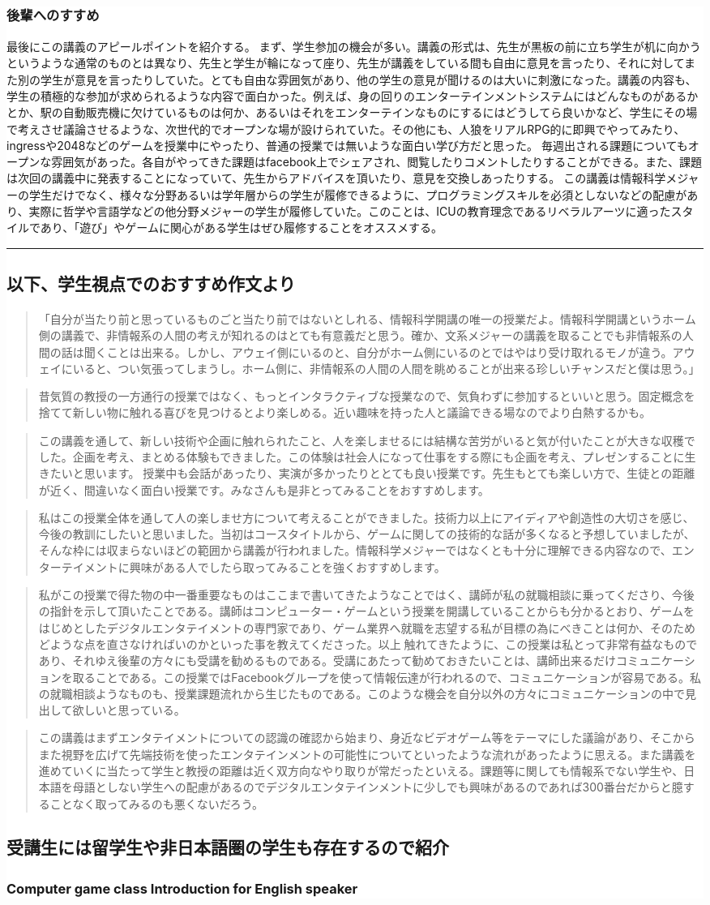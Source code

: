 ### 後輩へのすすめ

最後にこの講義のアピールポイントを紹介する。 まず、学生参加の機会が多い。講義の形式は、先生が黒板の前に立ち学生が机に向かうというような通常のものとは異なり、先生と学生が輪になって座り、先生が講義をしている間も自由に意見を言ったり、それに対してまた別の学生が意見を言ったりしていた。とても自由な雰囲気があり、他の学生の意見が聞けるのは大いに刺激になった。講義の内容も、学生の積極的な参加が求められるような内容で面白かった。例えば、身の回りのエンターテインメントシステムにはどんなものがあるかとか、駅の自動販売機に欠けているものは何か、あるいはそれをエンターテインなものにするにはどうしてら良いかなど、学生にその場で考えさせ議論させるような、次世代的でオープンな場が設けられていた。その他にも、人狼をリアルRPG的に即興でやってみたり、ingressや2048などのゲームを授業中にやったり、普通の授業では無いような面白い学び方だと思った。 毎週出される課題についてもオープンな雰囲気があった。各自がやってきた課題はfacebook上でシェアされ、閲覧したりコメントしたりすることができる。また、課題は次回の講義中に発表することになっていて、先生からアドバイスを頂いたり、意見を交換しあったりする。 この講義は情報科学メジャーの学生だけでなく、様々な分野あるいは学年層からの学生が履修できるように、プログラミングスキルを必須としないなどの配慮があり、実際に哲学や言語学などの他分野メジャーの学生が履修していた。このことは、ICUの教育理念であるリベラルアーツに適ったスタイルであり、「遊び」やゲームに関心がある学生はぜひ履修することをオススメする。

* * *

## 以下、学生視点でのおすすめ作文より

> 「自分が当たり前と思っているものごと当たり前ではないとしれる、情報科学開講の唯一の授業だよ。情報科学開講というホーム側の講義で、非情報系の人間の考えが知れるのはとても有意義だと思う。確か、文系メジャーの講義を取ることでも非情報系の人間の話は聞くことは出来る。しかし、アウェイ側にいるのと、自分がホーム側にいるのとではやはり受け取れるモノが違う。アウェイにいると、つい気張ってしまうし。ホーム側に、非情報系の人間の人間を眺めることが出来る珍しいチャンスだと僕は思う。」

> 昔気質の教授の一方通行の授業ではなく、もっとインタラクティブな授業なので、気負わずに参加するといいと思う。固定概念を捨てて新しい物に触れる喜びを見つけるとより楽しめる。近い趣味を持った人と議論できる場なのでより白熱するかも。

> この講義を通して、新しい技術や企画に触れられたこと、人を楽しませるには結構な苦労がいると気が付いたことが大きな収穫でした。企画を考え、まとめる体験もできました。この体験は社会人になって仕事をする際にも企画を考え、プレゼンすることに生きたいと思います。 授業中も会話があったり、実演が多かったりととても良い授業です。先生もとても楽しい方で、生徒との距離が近く、間違いなく面白い授業です。みなさんも是非とってみることをおすすめします。

> 私はこの授業全体を通して人の楽しませ方について考えることができました。技術力以上にアイディアや創造性の大切さを感じ、今後の教訓にしたいと思いました。当初はコースタイトルから、ゲームに関しての技術的な話が多くなると予想していましたが、そんな枠には収まらないほどの範囲から講義が行われました。情報科学メジャーではなくとも十分に理解できる内容なので、エンターテイメントに興味がある人でしたら取ってみることを強くおすすめします。

> 私がこの授業で得た物の中一番重要なものはここまで書いてきたようなことではく、講師が私の就職相談に乗ってくださり、今後の指針を示して頂いたことである。講師はコンピューター・ゲームという授業を開講していることからも分かるとおり、ゲームをはじめとしたデジタルエンタテイメントの専門家であり、ゲーム業界へ就職を志望する私が目標の為にべきことは何か、そのためどような点を直さなければいのかといった事を教えてくださった。以上 触れてきたように、この授業は私とって非常有益なものであり、それゆえ後輩の方々にも受講を勧めるものである。受講にあたって勧めておきたいことは、講師出来るだけコミュニケーションを取ることである。この授業ではFacebookグループを使って情報伝達が行われるので、コミュニケーションが容易である。私の就職相談ようなものも、授業課題流れから生じたものである。このような機会を自分以外の方々にコミュニケーションの中で見出して欲しいと思っている。

> この講義はまずエンタテイメントについての認識の確認から始まり、身近なビデオゲーム等をテーマにした議論があり、そこからまた視野を広げて先端技術を使ったエンタテインメントの可能性についてといったような流れがあったように思える。また講義を進めていくに当たって学生と教授の距離は近く双方向なやり取りが常だったといえる。課題等に関しても情報系でない学生や、日本語を母語としない学生への配慮があるのでデジタルエンタテインメントに少しでも興味があるのであれば300番台だからと臆することなく取ってみるのも悪くないだろう。

## 受講生には留学生や非日本語圏の学生も存在するので紹介

### Computer game class Introduction for English speaker
